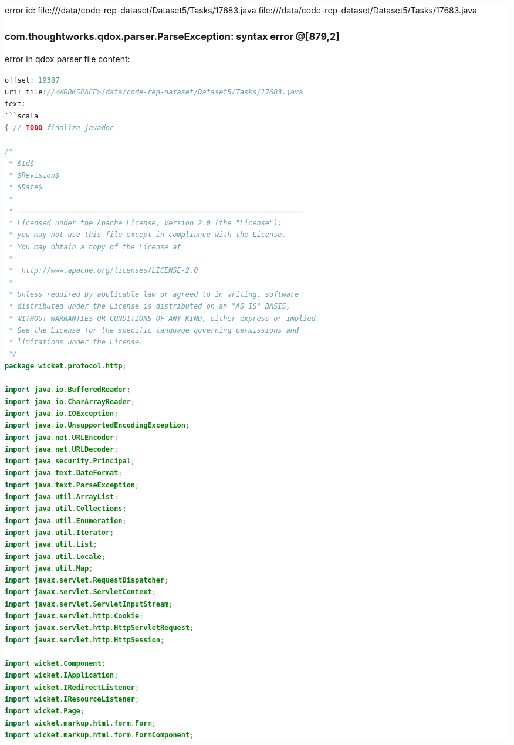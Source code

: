 error id: file://<WORKSPACE>/data/code-rep-dataset/Dataset5/Tasks/17683.java
file://<WORKSPACE>/data/code-rep-dataset/Dataset5/Tasks/17683.java
### com.thoughtworks.qdox.parser.ParseException: syntax error @[879,2]

error in qdox parser
file content:
```java
offset: 19387
uri: file://<WORKSPACE>/data/code-rep-dataset/Dataset5/Tasks/17683.java
text:
```scala
{ // TODO finalize javadoc

/*
 * $Id$
 * $Revision$
 * $Date$
 *
 * ====================================================================
 * Licensed under the Apache License, Version 2.0 (the "License");
 * you may not use this file except in compliance with the License.
 * You may obtain a copy of the License at
 *
 *  http://www.apache.org/licenses/LICENSE-2.0
 *
 * Unless required by applicable law or agreed to in writing, software
 * distributed under the License is distributed on an "AS IS" BASIS,
 * WITHOUT WARRANTIES OR CONDITIONS OF ANY KIND, either express or implied.
 * See the License for the specific language governing permissions and
 * limitations under the License.
 */
package wicket.protocol.http;

import java.io.BufferedReader;
import java.io.CharArrayReader;
import java.io.IOException;
import java.io.UnsupportedEncodingException;
import java.net.URLEncoder;
import java.net.URLDecoder;
import java.security.Principal;
import java.text.DateFormat;
import java.text.ParseException;
import java.util.ArrayList;
import java.util.Collections;
import java.util.Enumeration;
import java.util.Iterator;
import java.util.List;
import java.util.Locale;
import java.util.Map;
import javax.servlet.RequestDispatcher;
import javax.servlet.ServletContext;
import javax.servlet.ServletInputStream;
import javax.servlet.http.Cookie;
import javax.servlet.http.HttpServletRequest;
import javax.servlet.http.HttpSession;

import wicket.Component;
import wicket.IApplication;
import wicket.IRedirectListener;
import wicket.IResourceListener;
import wicket.Page;
import wicket.markup.html.form.Form;
import wicket.markup.html.form.FormComponent;
```